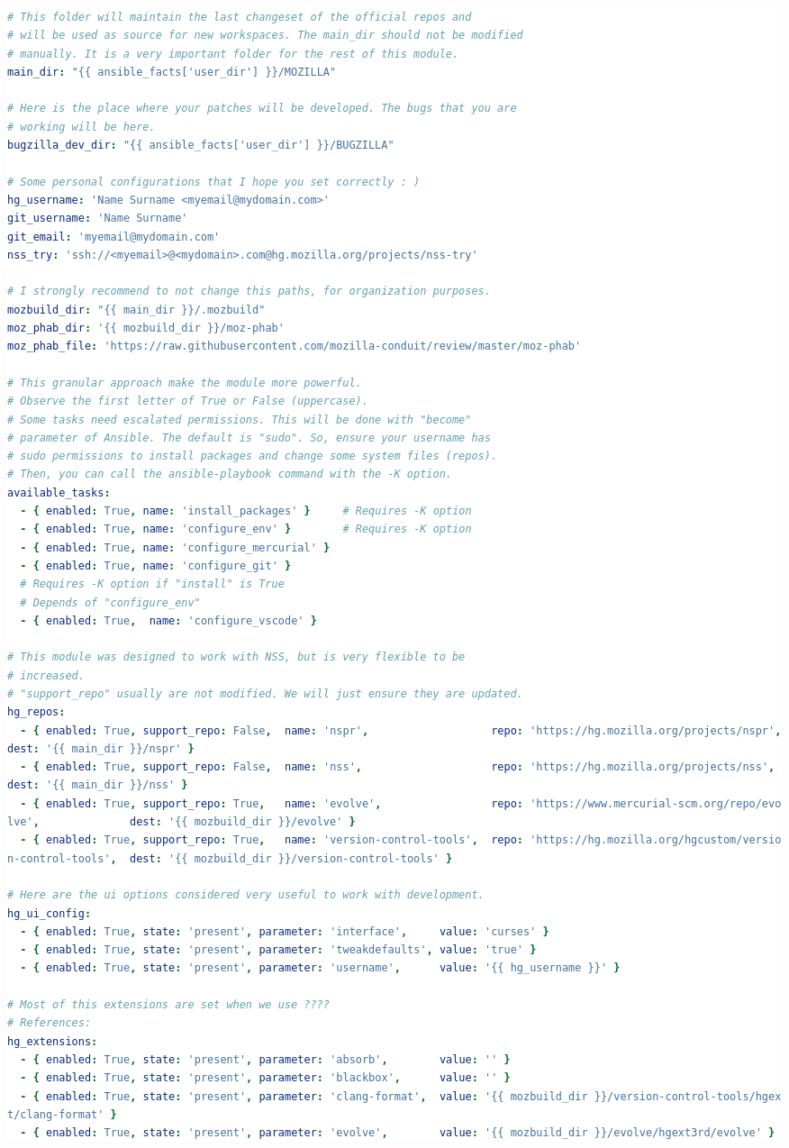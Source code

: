 ```yaml
# This folder will maintain the last changeset of the official repos and
# will be used as source for new workspaces. The main_dir should not be modified
# manually. It is a very important folder for the rest of this module.
main_dir: "{{ ansible_facts['user_dir'] }}/MOZILLA"

# Here is the place where your patches will be developed. The bugs that you are
# working will be here.
bugzilla_dev_dir: "{{ ansible_facts['user_dir'] }}/BUGZILLA"

# Some personal configurations that I hope you set correctly : )
hg_username: 'Name Surname <myemail@mydomain.com>'
git_username: 'Name Surname'
git_email: 'myemail@mydomain.com'
nss_try: 'ssh://<myemail>@<mydomain>.com@hg.mozilla.org/projects/nss-try'

# I strongly recommend to not change this paths, for organization purposes.
mozbuild_dir: "{{ main_dir }}/.mozbuild"
moz_phab_dir: '{{ mozbuild_dir }}/moz-phab'
moz_phab_file: 'https://raw.githubusercontent.com/mozilla-conduit/review/master/moz-phab'

# This granular approach make the module more powerful.
# Observe the first letter of True or False (uppercase).
# Some tasks need escalated permissions. This will be done with "become"
# parameter of Ansible. The default is "sudo". So, ensure your username has
# sudo permissions to install packages and change some system files (repos).
# Then, you can call the ansible-playbook command with the -K option.
available_tasks:
  - { enabled: True, name: 'install_packages' }     # Requires -K option
  - { enabled: True, name: 'configure_env' }        # Requires -K option
  - { enabled: True, name: 'configure_mercurial' }
  - { enabled: True, name: 'configure_git' }
  # Requires -K option if "install" is True
  # Depends of "configure_env"
  - { enabled: True,  name: 'configure_vscode' }

# This module was designed to work with NSS, but is very flexible to be
# increased.
# "support_repo" usually are not modified. We will just ensure they are updated.
hg_repos:
  - { enabled: True, support_repo: False,  name: 'nspr',                   repo: 'https://hg.mozilla.org/projects/nspr',                   dest: '{{ main_dir }}/nspr' }
  - { enabled: True, support_repo: False,  name: 'nss',                    repo: 'https://hg.mozilla.org/projects/nss',                    dest: '{{ main_dir }}/nss' }
  - { enabled: True, support_repo: True,   name: 'evolve',                 repo: 'https://www.mercurial-scm.org/repo/evolve',              dest: '{{ mozbuild_dir }}/evolve' }
  - { enabled: True, support_repo: True,   name: 'version-control-tools',  repo: 'https://hg.mozilla.org/hgcustom/version-control-tools',  dest: '{{ mozbuild_dir }}/version-control-tools' }

# Here are the ui options considered very useful to work with development.
hg_ui_config:
  - { enabled: True, state: 'present', parameter: 'interface',     value: 'curses' }
  - { enabled: True, state: 'present', parameter: 'tweakdefaults', value: 'true' }
  - { enabled: True, state: 'present', parameter: 'username',      value: '{{ hg_username }}' }

# Most of this extensions are set when we use ????
# References:
hg_extensions:
  - { enabled: True, state: 'present', parameter: 'absorb',        value: '' }
  - { enabled: True, state: 'present', parameter: 'blackbox',      value: '' }
  - { enabled: True, state: 'present', parameter: 'clang-format',  value: '{{ mozbuild_dir }}/version-control-tools/hgext/clang-format' }
  - { enabled: True, state: 'present', parameter: 'evolve',        value: '{{ mozbuild_dir }}/evolve/hgext3rd/evolve' }
```